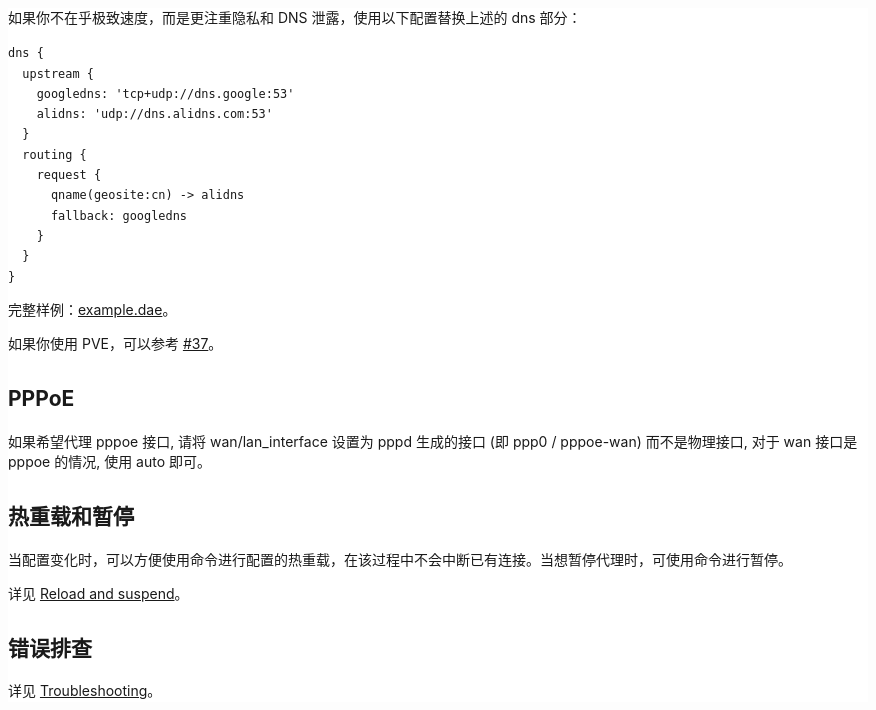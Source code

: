 
如果你不在乎极致速度，而是更注重隐私和 DNS 泄露，使用以下配置替换上述的 dns 部分：

```shell
dns {
  upstream {
    googledns: 'tcp+udp://dns.google:53'
    alidns: 'udp://dns.alidns.com:53'
  }
  routing {
    request {
      qname(geosite:cn) -> alidns
      fallback: googledns
    }
  }
}
```

完整样例：[example.dae](https://github.com/daeuniverse/dae/blob/main/example.dae)。

如果你使用 PVE，可以参考 [#37](https://github.com/daeuniverse/dae/discussions/37)。

## PPPoE
如果希望代理 pppoe 接口, 请将 wan/lan_interface 设置为 pppd 生成的接口 (即 ppp0 / pppoe-wan) 而不是物理接口, 对于 wan 接口是 pppoe 的情况, 使用 auto 即可。

## 热重载和暂停

当配置变化时，可以方便使用命令进行配置的热重载，在该过程中不会中断已有连接。当想暂停代理时，可使用命令进行暂停。

详见 [Reload and suspend](../en/user-guide/reload-and-suspend.md)。

## 错误排查

详见 [Troubleshooting](../en/troubleshooting.md)。
